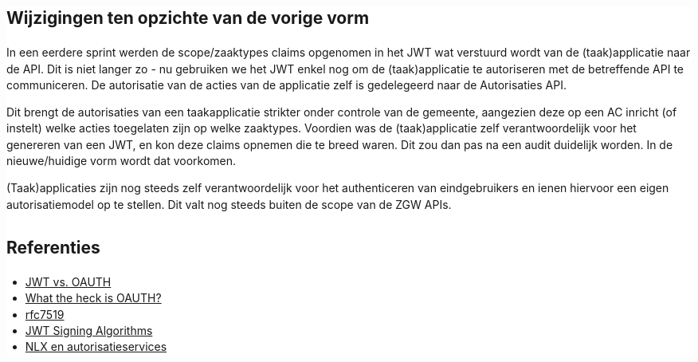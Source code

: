 ## Wijzigingen ten opzichte van de vorige vorm

In een eerdere sprint werden de scope/zaaktypes claims opgenomen in het JWT
wat verstuurd wordt van de (taak)applicatie naar de API. Dit is niet langer
zo - nu gebruiken we het JWT enkel nog om de (taak)applicatie te autoriseren
met de betreffende API te communiceren. De autorisatie van de acties van de
applicatie zelf is gedelegeerd naar de Autorisaties API.

Dit brengt de autorisaties van een taakapplicatie strikter onder controle van
de gemeente, aangezien deze op een AC inricht (of instelt) welke acties
toegelaten zijn op welke zaaktypes. Voordien was de (taak)applicatie zelf
verantwoordelijk voor het genereren van een JWT, en kon deze claims opnemen
die te breed waren. Dit zou dan pas na een audit duidelijk worden. In de
nieuwe/huidige vorm wordt dat voorkomen.

(Taak)applicaties zijn nog steeds zelf verantwoordelijk voor het authenticeren
van eindgebruikers en ienen hiervoor een eigen autorisatiemodel op te stellen.
Dit valt nog steeds buiten de scope van de ZGW APIs.

## Referenties

* [JWT vs. OAUTH](https://community.apigee.com/questions/21139/jwt-vs-oauth.html)
* [What the heck is OAUTH?](https://developer.okta.com/blog/2017/06/21/what-the-heck-is-oauth)
* [rfc7519](https://tools.ietf.org/html/rfc7519)
* [JWT Signing Algorithms](https://auth0.com/blog/json-web-token-signing-algorithms-overview/)
* [NLX en autorisatieservices](https://gitlab.com/commonground/nlx/merge_requests/400)
